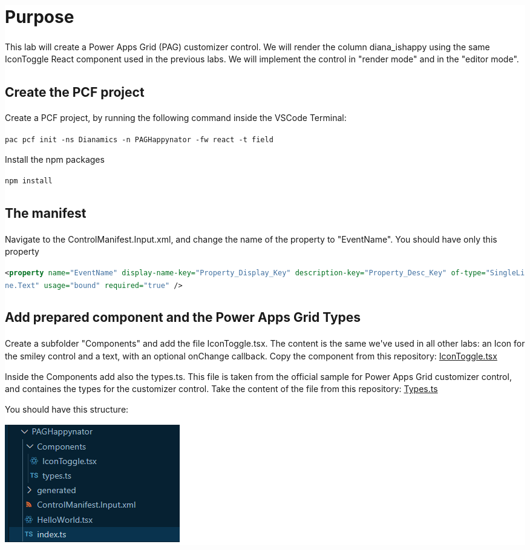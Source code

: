 # Purpose

This lab will create a Power Apps Grid (PAG) customizer control.
We will render the column diana_ishappy using the same IconToggle React component used in the previous labs.
We will implement the control in "render mode" and in the "editor mode".

## Create the PCF project 

Create a PCF project, by running the following command inside the VSCode Terminal:
```
pac pcf init -ns Dianamics -n PAGHappynator -fw react -t field
```

Install the npm packages
```
npm install
```

## The manifest
 Navigate to the ControlManifest.Input.xml, and change the name of the property to "EventName". You should have only this property

 ```xml
 <property name="EventName" display-name-key="Property_Display_Key" description-key="Property_Desc_Key" of-type="SingleLine.Text" usage="bound" required="true" />

 ```

 ## Add prepared component and the Power Apps Grid Types

 Create a subfolder "Components" and add the file IconToggle.tsx. The content is the same we've used in all other labs: an Icon for the smiley control and a text, with an optional onChange callback. Copy the component from this repository: [IconToggle.tsx](../PAGHappynator/Components/IconToggle.tsx)

Inside the Components add also the types.ts. This file is taken from the official sample for Power Apps Grid customizer control, and containes the types for the customizer control.
Take the content of the file from this repository: [Types.ts](../PAGHappynator/Components/types.ts)

You should have this structure:

![alt text](image.png)

